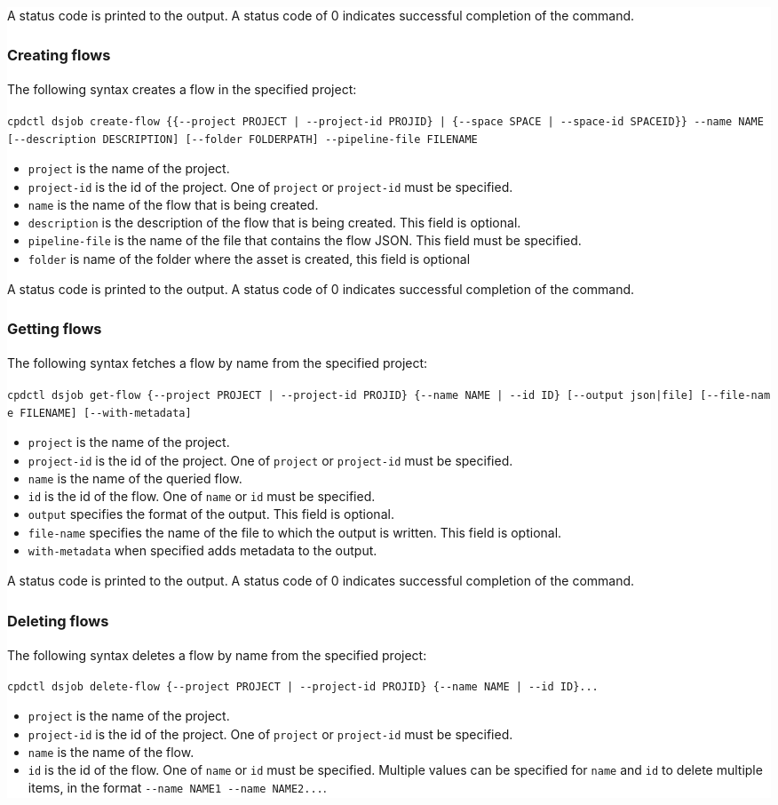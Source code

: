 A status code is printed to the output. A status code of 0 indicates successful completion of the command.

### Creating flows

The following syntax creates a flow in the specified project:

```
cpdctl dsjob create-flow {{--project PROJECT | --project-id PROJID} | {--space SPACE | --space-id SPACEID}} --name NAME [--description DESCRIPTION] [--folder FOLDERPATH] --pipeline-file FILENAME
```

- `project` is the name of the project.
- `project-id` is the id of the project. One of `project` or `project-id` must be specified.
- `name` is the name of the flow that is being created.
- `description` is the description of the flow that is being created. This field is optional.
- `pipeline-file` is the name of the file that contains the flow JSON. This field must be specified.
- `folder` is name of the folder where the asset is created, this field is optional

A status code is printed to the output. A status code of 0 indicates successful completion of the command.

### Getting flows

The following syntax fetches a flow by name from the specified project:

```
cpdctl dsjob get-flow {--project PROJECT | --project-id PROJID} {--name NAME | --id ID} [--output json|file] [--file-name FILENAME] [--with-metadata]
```

- `project` is the name of the project.
- `project-id` is the id of the project. One of `project` or `project-id` must be specified.
- `name` is the name of the queried flow.
- `id` is the id of the flow. One of `name` or `id` must be specified.
- `output` specifies the format of the output. This field is optional.
- `file-name` specifies the name of the file to which the output is written. This field is optional.
- `with-metadata` when specified adds metadata to the output.

A status code is printed to the output. A status code of 0 indicates successful completion of the command.

### Deleting flows

The following syntax deletes a flow by name from the specified project:

```
cpdctl dsjob delete-flow {--project PROJECT | --project-id PROJID} {--name NAME | --id ID}...
```

- `project` is the name of the project.
- `project-id` is the id of the project. One of `project` or `project-id` must be specified.
- `name` is the name of the flow.
- `id` is the id of the flow. One of `name` or `id` must be specified. Multiple values can be specified for `name` and `id` to delete multiple items, in the format `--name NAME1 --name NAME2...`.
